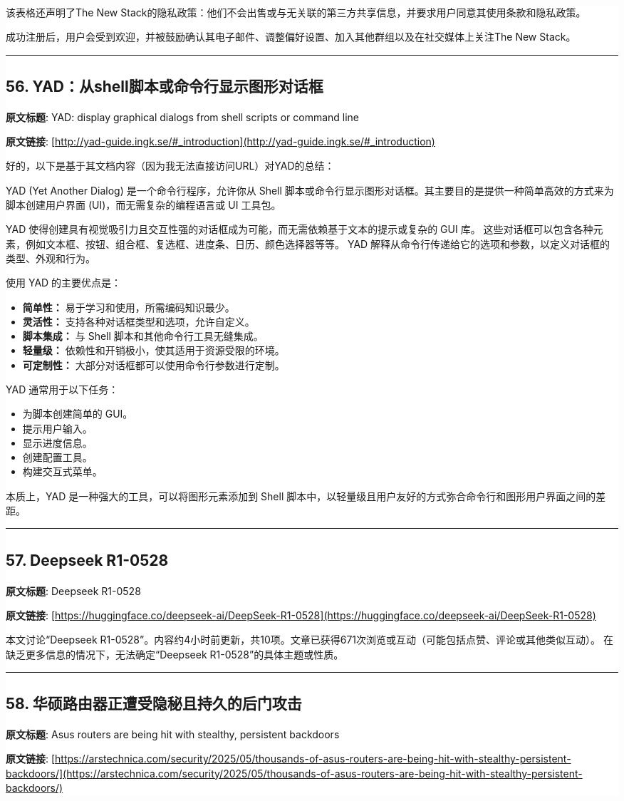 该表格还声明了The New Stack的隐私政策：他们不会出售或与无关联的第三方共享信息，并要求用户同意其使用条款和隐私政策。

成功注册后，用户会受到欢迎，并被鼓励确认其电子邮件、调整偏好设置、加入其他群组以及在社交媒体上关注The New Stack。

---

## 56. YAD：从shell脚本或命令行显示图形对话框

**原文标题**: YAD: display graphical dialogs from shell scripts or command line

**原文链接**: [http://yad-guide.ingk.se/#_introduction](http://yad-guide.ingk.se/#_introduction)

好的，以下是基于其文档内容（因为我无法直接访问URL）对YAD的总结：

YAD (Yet Another Dialog) 是一个命令行程序，允许你从 Shell 脚本或命令行显示图形对话框。其主要目的是提供一种简单高效的方式来为脚本创建用户界面 (UI)，而无需复杂的编程语言或 UI 工具包。

YAD 使得创建具有视觉吸引力且交互性强的对话框成为可能，而无需依赖基于文本的提示或复杂的 GUI 库。 这些对话框可以包含各种元素，例如文本框、按钮、组合框、复选框、进度条、日历、颜色选择器等等。 YAD 解释从命令行传递给它的选项和参数，以定义对话框的类型、外观和行为。

使用 YAD 的主要优点是：

*   **简单性：** 易于学习和使用，所需编码知识最少。
*   **灵活性：** 支持各种对话框类型和选项，允许自定义。
*   **脚本集成：** 与 Shell 脚本和其他命令行工具无缝集成。
*   **轻量级：** 依赖性和开销极小，使其适用于资源受限的环境。
*   **可定制性：** 大部分对话框都可以使用命令行参数进行定制。

YAD 通常用于以下任务：

*   为脚本创建简单的 GUI。
*   提示用户输入。
*   显示进度信息。
*   创建配置工具。
*   构建交互式菜单。

本质上，YAD 是一种强大的工具，可以将图形元素添加到 Shell 脚本中，以轻量级且用户友好的方式弥合命令行和图形用户界面之间的差距。

---

## 57. Deepseek R1-0528

**原文标题**: Deepseek R1-0528

**原文链接**: [https://huggingface.co/deepseek-ai/DeepSeek-R1-0528](https://huggingface.co/deepseek-ai/DeepSeek-R1-0528)

本文讨论“Deepseek R1-0528”。内容约4小时前更新，共10项。文章已获得671次浏览或互动（可能包括点赞、评论或其他类似互动）。 在缺乏更多信息的情况下，无法确定“Deepseek R1-0528”的具体主题或性质。

---

## 58. 华硕路由器正遭受隐秘且持久的后门攻击

**原文标题**: Asus routers are being hit with stealthy, persistent backdoors

**原文链接**: [https://arstechnica.com/security/2025/05/thousands-of-asus-routers-are-being-hit-with-stealthy-persistent-backdoors/](https://arstechnica.com/security/2025/05/thousands-of-asus-routers-are-being-hit-with-stealthy-persistent-backdoors/)
